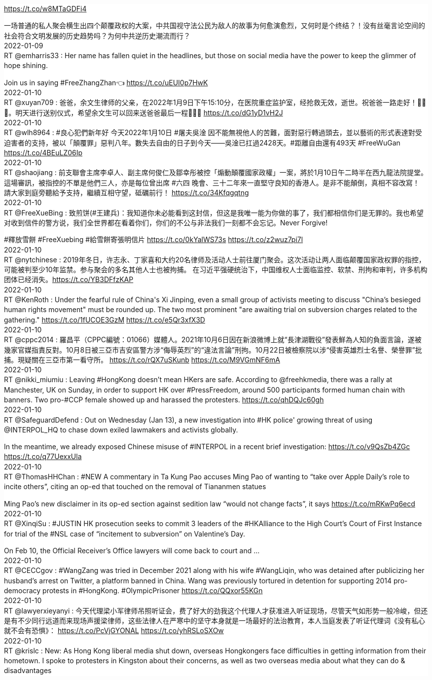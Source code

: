 https://t.co/w8MTaGDFi4

一场普通的私人聚会横生出四个颠覆政权的大案，中共国视守法公民为敌人的故事为何愈演愈烈，又何时是个终结？！没有丝毫言论空间的社会符合文明发展的历史趋势吗？为何中共逆历史潮流而行？<br>
2022-01-09<br>RT @emharris33 : Her name has fallen quiet in the headlines, but those on social media have the power to keep the glimmer of hope shining. 

Join us in saying #FreeZhangZhan👈 https://t.co/uEUI0p7HwK<br>
2022-01-10<br>RT @xuyan709 : 爸爸，余文生律师的父亲，在2022年1月9日下午15:10分，在医院重症监护室，经抢救无效，逝世。祝爸爸一路走好！🙏🙏🙏。明天进行送别仪式，希望余文生可以回来送爸爸最后一程🙏🙏🙏 https://t.co/dG1yD1vH2J<br>
2022-01-10<br>RT @wlh8964 : #良心犯們新年好
今天2022年1月10日 #屠夫吳淦 因不能無視他人的苦難，面對惡行轉過頭去，並以藝術的形式表達對受迫害者的支持，被以「顛覆罪」惡判八年。數失去自由的日子到今天——吳淦已扛過2428天。#距離自由還有493天 #FreeWuGan https://t.co/4BEuLZ06Ip<br>
2022-01-10<br>RT @shaojiang : 前支聯會主席李卓人、副主席何俊仁及鄒幸彤被控「煽動顛覆國家政權」一案，將於1月10日午二時半在西九龍法院提堂。
這場審訊，被指控的不單是他們三人，亦是每位曾出席 #六四 晚會、三十二年來一直堅守良知的香港人。是非不能顛倒，真相不容改寫！
請大家到庭旁聽給予支持，繼續互相守望，砥礪前行！ https://t.co/34Kfqgqtng<br>
2022-01-10<br>RT @FreeXueBing : 致煎饼(#王建兵)：我知道你未必能看到这封信，但这是我唯一能为你做的事了，我们都相信你们是无罪的。我也希望对收到信件的警方说，我们全世界都在看着你们，你们的不公与非法我们一刻都不会忘记。Never Forgive!

#釋放雪餅 #FreeXuebing 
#給雪餅寄張明信片 https://t.co/0kYalWS73s https://t.co/z2wuz7pi7l<br>
2022-01-10<br>RT @nytchinese : 2019年冬日，许志永、丁家喜和大约20名律师及活动人士前往厦门聚会。这次活动让两人面临颠覆国家政权罪的指控，可能被判至少10年监禁。参与聚会的多名其他人士也被拘捕。
在习近平强硬统治下，中国维权人士面临监控、软禁、刑拘和审判，许多机构团体已经消失。https://t.co/YB3DFfzKAP<br>
2022-01-10<br>RT @KenRoth : Under the fearful rule of China's Xi Jinping, even a small group of activists meeting to discuss "China’s besieged human rights movement" must be rounded up. The two most prominent "are awaiting trial on subversion charges related to the gathering." https://t.co/1fUCOE3GzM https://t.co/e5Qr3xfX3D<br>
2022-01-10<br>RT @cppc2014 : 羅昌平（CPPC編號：01066）媒體人。2021年10月6日因在新浪微博上就“長津湖戰役”發表鮮為人知的負面言論，遂被幾家官媒指責反對。10月8日被三亞市吉安區警方涉“侮辱英烈”的“違法言論”刑拘。10月22日被檢察院以涉“侵害英雄烈士名譽、榮譽罪”批捕。現疑關在三亞市第一看守所。
https://t.co/rQX7uSKunb https://t.co/M9VGmNF6mA<br>
2022-01-10<br>RT @nikki_miumiu : Leaving #HongKong doesn’t mean HKers are safe.
According to @freehkmedia, there was a rally at Manchester, UK on Sunday, in order to support HK over #PressFreedom, around 500 participants formed human chain with banners. 
Two pro-#CCP female showed up and harassed the protesters. https://t.co/qhDQJc60gh<br>
2022-01-10<br>RT @SafeguardDefend : Out on Wednesday (Jan 13), a new investigation into #HK police' growing threat of using @INTERPOL_HQ to chase down exiled lawmakers and activists globally.

In the meantime, we already exposed Chinese misuse of #INTERPOL in a recent brief investigation:
https://t.co/v9QsZb4ZGc https://t.co/q77UexxUla<br>
2022-01-10<br>RT @ThomasHHChan : #NEW A commentary in Ta Kung Pao accuses Ming Pao of wanting to “take over Apple Daily’s role to incite others”, citing an op-ed that touched on the removal of Tiananmen statues

Ming Pao’s new disclaimer in its op-ed section against sedition law “would not change facts”, it says https://t.co/mRKwPq6ecd<br>
2022-01-10<br>RT @XinqiSu : #JUSTIN HK prosecution seeks to commit 3 leaders of the #HKAlliance to the High Court’s Court of First Instance for trial of the #NSL case of “incitement to subversion” on Valentine’s Day. 

On Feb 10, the Official Receiver’s Office lawyers will come back to court and …<br>
2022-01-10<br>RT @CECCgov : #WangZang was tried in December 2021 along with his wife #WangLiqin, who was detained after publicizing her husband’s arrest on Twitter, a platform banned in China. Wang was previously tortured in detention for supporting 2014 pro-democracy protests in #HongKong. #OlympicPrisoner https://t.co/QQxor55KGn<br>
2022-01-10<br>RT @lawyerxieyanyi : 今天代理梁小军律师吊照听证会，费了好大的劲我这个代理人才获准进入听证现场，尽管天气如形势一般冷峻，但还是有不少同行远道而来现场声援梁律师，这些法律人在严寒中的坚守本身就是一场最好的法治教育，本人当庭发表了听证代理词《没有私心就不会有恐惧》： https://t.co/PcVjGYONAL https://t.co/yhRSLoSXOw<br>
2022-01-10<br>RT @krislc : New: As Hong Kong liberal media shut down, overseas Hongkongers face difficulties in getting information from their hometown. I spoke to protesters in Kingston about their concerns, as well as two overseas media about what they can do &amp; disadvantages

